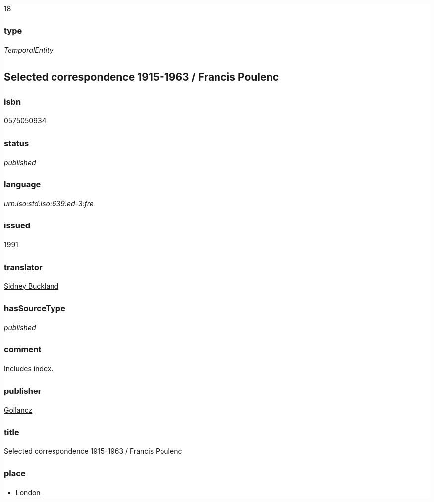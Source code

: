 18

### type


*TemporalEntity*

## Selected correspondence 1915-1963 / Francis Poulenc

### isbn


0575050934

### status


*published*

### language


*urn:iso:std:iso:639:ed-3:fre*

### issued


[1991](#1991)

### translator


[Sidney Buckland](#Sidney-Buckland)

### hasSourceType


*published*

### comment


Includes index.

### publisher


[Gollancz](#Gollancz)

### title


Selected correspondence 1915-1963 / Francis Poulenc

### place

 - [London](#London)
